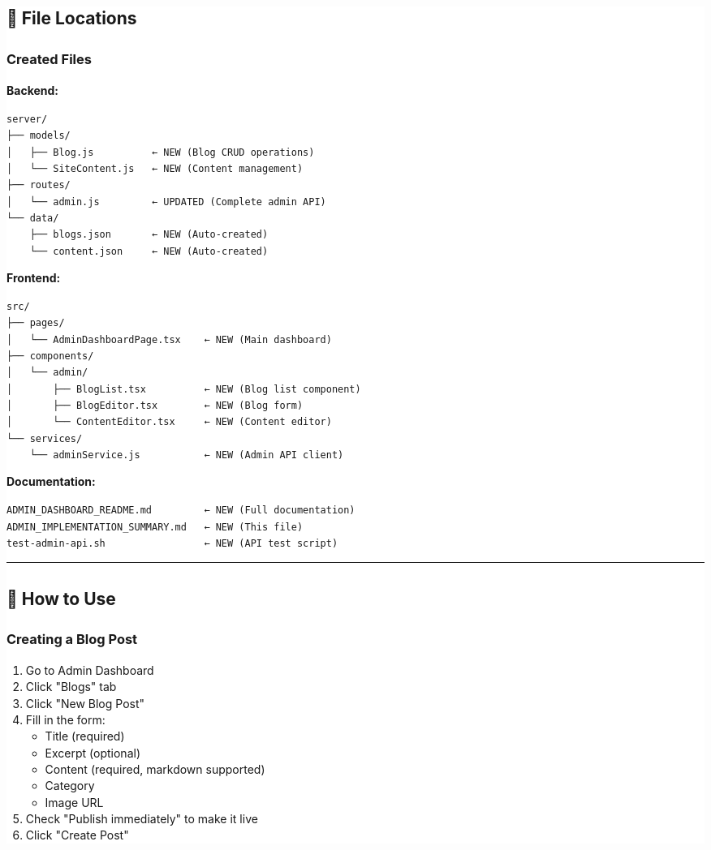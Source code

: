 
## 📁 File Locations

### Created Files

**Backend:**
```
server/
├── models/
│   ├── Blog.js          ← NEW (Blog CRUD operations)
│   └── SiteContent.js   ← NEW (Content management)
├── routes/
│   └── admin.js         ← UPDATED (Complete admin API)
└── data/
    ├── blogs.json       ← NEW (Auto-created)
    └── content.json     ← NEW (Auto-created)
```

**Frontend:**
```
src/
├── pages/
│   └── AdminDashboardPage.tsx    ← NEW (Main dashboard)
├── components/
│   └── admin/
│       ├── BlogList.tsx          ← NEW (Blog list component)
│       ├── BlogEditor.tsx        ← NEW (Blog form)
│       └── ContentEditor.tsx     ← NEW (Content editor)
└── services/
    └── adminService.js           ← NEW (Admin API client)
```

**Documentation:**
```
ADMIN_DASHBOARD_README.md         ← NEW (Full documentation)
ADMIN_IMPLEMENTATION_SUMMARY.md   ← NEW (This file)
test-admin-api.sh                 ← NEW (API test script)
```

---

## 🎯 How to Use

### Creating a Blog Post
1. Go to Admin Dashboard
2. Click "Blogs" tab
3. Click "New Blog Post"
4. Fill in the form:
   - Title (required)
   - Excerpt (optional)
   - Content (required, markdown supported)
   - Category
   - Image URL
5. Check "Publish immediately" to make it live
6. Click "Create Post"
